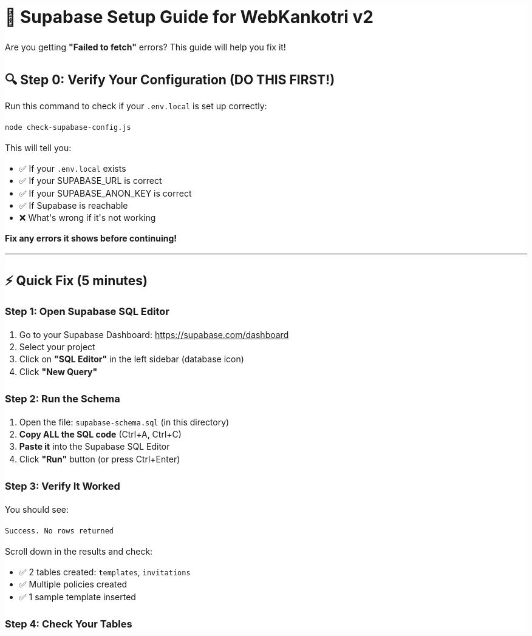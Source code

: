 # 🚀 Supabase Setup Guide for WebKankotri v2

Are you getting **"Failed to fetch"** errors? This guide will help you fix it!

## 🔍 Step 0: Verify Your Configuration (DO THIS FIRST!)

Run this command to check if your `.env.local` is set up correctly:

```bash
node check-supabase-config.js
```

This will tell you:
- ✅ If your `.env.local` exists
- ✅ If your SUPABASE_URL is correct
- ✅ If your SUPABASE_ANON_KEY is correct
- ✅ If Supabase is reachable
- ❌ What's wrong if it's not working

**Fix any errors it shows before continuing!**

---

## ⚡ Quick Fix (5 minutes)

### Step 1: Open Supabase SQL Editor

1. Go to your Supabase Dashboard: https://supabase.com/dashboard
2. Select your project
3. Click on **"SQL Editor"** in the left sidebar (database icon)
4. Click **"New Query"**

### Step 2: Run the Schema

1. Open the file: `supabase-schema.sql` (in this directory)
2. **Copy ALL the SQL code** (Ctrl+A, Ctrl+C)
3. **Paste it** into the Supabase SQL Editor
4. Click **"Run"** button (or press Ctrl+Enter)

### Step 3: Verify It Worked

You should see:
```
Success. No rows returned
```

Scroll down in the results and check:
- ✅ 2 tables created: `templates`, `invitations`
- ✅ Multiple policies created
- ✅ 1 sample template inserted

### Step 4: Check Your Tables
